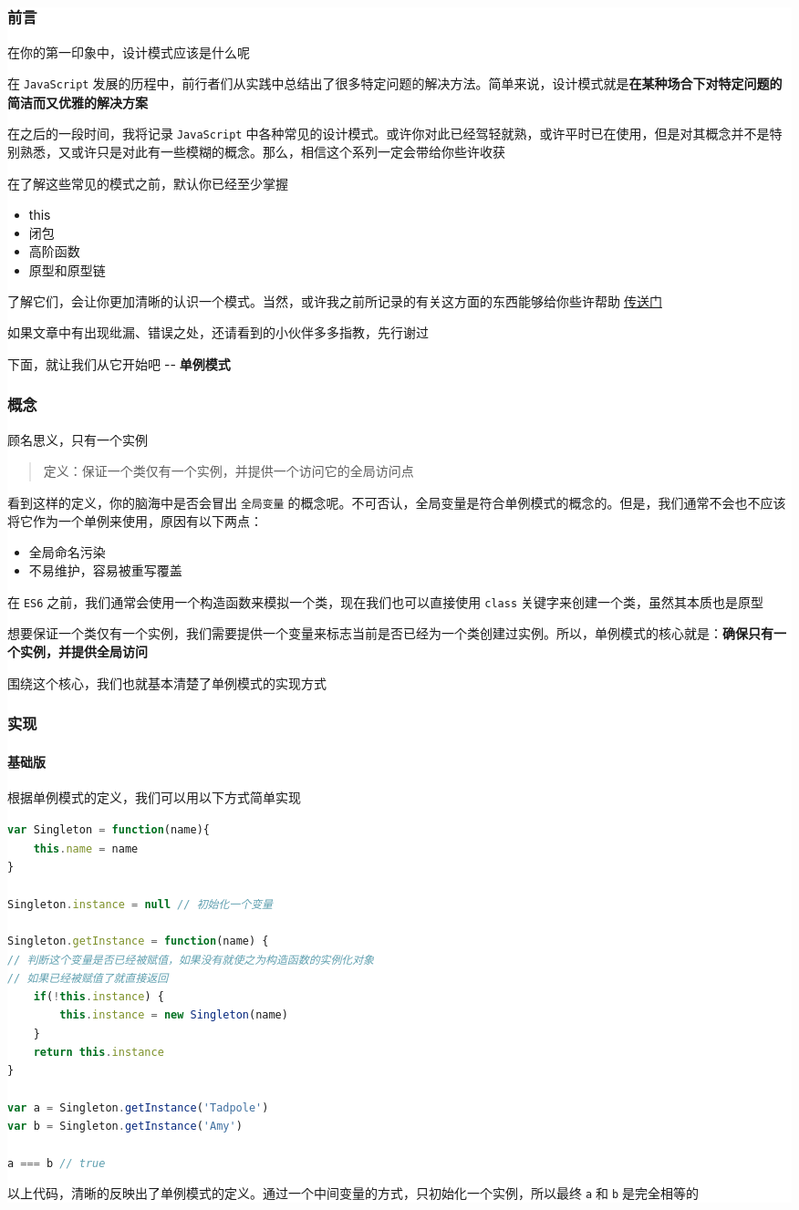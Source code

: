 ### 前言

在你的第一印象中，设计模式应该是什么呢

在 `JavaScript` 发展的历程中，前行者们从实践中总结出了很多特定问题的解决方法。简单来说，设计模式就是**在某种场合下对特定问题的简洁而又优雅的解决方案**

在之后的一段时间，我将记录 `JavaScript` 中各种常见的设计模式。或许你对此已经驾轻就熟，或许平时已在使用，但是对其概念并不是特别熟悉，又或许只是对此有一些模糊的概念。那么，相信这个系列一定会带给你些许收获

在了解这些常见的模式之前，默认你已经至少掌握
- this
- 闭包
- 高阶函数
- 原型和原型链

了解它们，会让你更加清晰的认识一个模式。当然，或许我之前所记录的有关这方面的东西能够给你些许帮助 [传送门](https://github.com/ltadpoles/web-document/tree/master/JavaScript)

如果文章中有出现纰漏、错误之处，还请看到的小伙伴多多指教，先行谢过

下面，就让我们从它开始吧 -- **单例模式**

### 概念

顾名思义，只有一个实例

> 定义：保证一个类仅有一个实例，并提供一个访问它的全局访问点

看到这样的定义，你的脑海中是否会冒出 `全局变量` 的概念呢。不可否认，全局变量是符合单例模式的概念的。但是，我们通常不会也不应该将它作为一个单例来使用，原因有以下两点：
- 全局命名污染
- 不易维护，容易被重写覆盖

在 `ES6` 之前，我们通常会使用一个构造函数来模拟一个类，现在我们也可以直接使用 `class` 关键字来创建一个类，虽然其本质也是原型

想要保证一个类仅有一个实例，我们需要提供一个变量来标志当前是否已经为一个类创建过实例。所以，单例模式的核心就是：**确保只有一个实例，并提供全局访问**

围绕这个核心，我们也就基本清楚了单例模式的实现方式

### 实现

#### 基础版

根据单例模式的定义，我们可以用以下方式简单实现
```js
var Singleton = function(name){
    this.name = name
}

Singleton.instance = null // 初始化一个变量

Singleton.getInstance = function(name) {
// 判断这个变量是否已经被赋值，如果没有就使之为构造函数的实例化对象
// 如果已经被赋值了就直接返回
    if(!this.instance) {
        this.instance = new Singleton(name)
    }
    return this.instance
}

var a = Singleton.getInstance('Tadpole')
var b = Singleton.getInstance('Amy')

a === b // true
```
以上代码，清晰的反映出了单例模式的定义。通过一个中间变量的方式，只初始化一个实例，所以最终 `a` 和 `b` 是完全相等的
